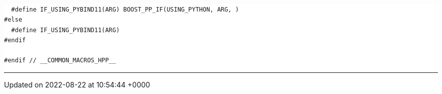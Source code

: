 ```
  #define IF_USING_PYBIND11(ARG) BOOST_PP_IF(USING_PYTHON, ARG, )
#else
  #define IF_USING_PYBIND11(ARG)
#endif

#endif // __COMMON_MACROS_HPP__
```


-------------------------------

Updated on 2022-08-22 at 10:54:44 +0000
